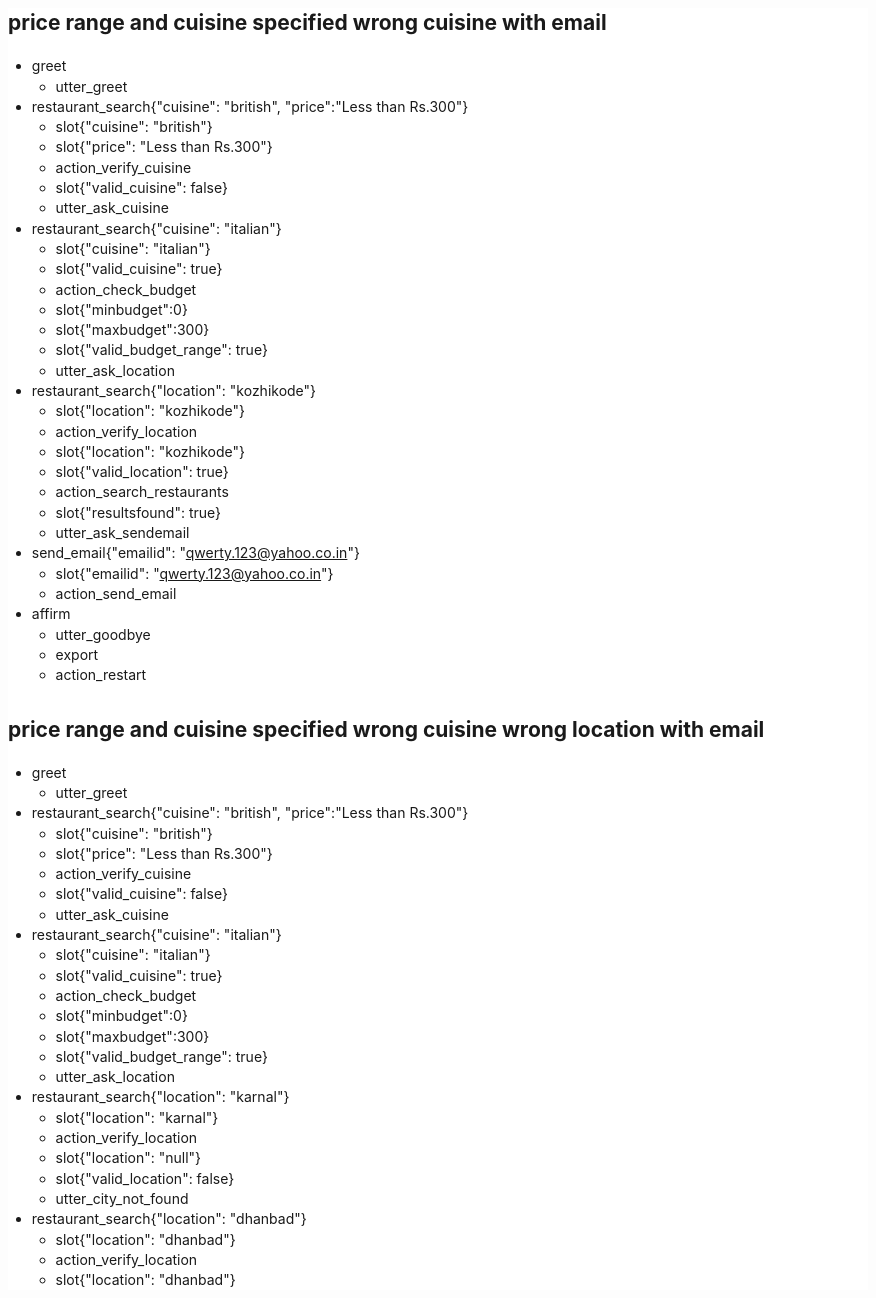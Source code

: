 ## price range and cuisine specified wrong cuisine with email
* greet
    - utter_greet
* restaurant_search{"cuisine": "british", "price":"Less than Rs.300"}
    - slot{"cuisine": "british"}
    - slot{"price": "Less than Rs.300"}
    - action_verify_cuisine
    - slot{"valid_cuisine": false}
    - utter_ask_cuisine
* restaurant_search{"cuisine": "italian"}
    - slot{"cuisine": "italian"}
    - slot{"valid_cuisine": true}
    - action_check_budget
    - slot{"minbudget":0}
    - slot{"maxbudget":300} 
    - slot{"valid_budget_range": true}
    - utter_ask_location
* restaurant_search{"location": "kozhikode"}
    - slot{"location": "kozhikode"}
    - action_verify_location
    - slot{"location": "kozhikode"}
    - slot{"valid_location": true}
    - action_search_restaurants
    - slot{"resultsfound": true}
    - utter_ask_sendemail
* send_email{"emailid": "qwerty.123@yahoo.co.in"}
    - slot{"emailid": "qwerty.123@yahoo.co.in"}
    - action_send_email
* affirm
    - utter_goodbye
    - export
    - action_restart    

## price range and cuisine specified wrong cuisine wrong location with email
* greet
    - utter_greet
* restaurant_search{"cuisine": "british", "price":"Less than Rs.300"}
    - slot{"cuisine": "british"}
    - slot{"price": "Less than Rs.300"}
    - action_verify_cuisine
    - slot{"valid_cuisine": false}
    - utter_ask_cuisine
* restaurant_search{"cuisine": "italian"}
    - slot{"cuisine": "italian"}
    - slot{"valid_cuisine": true}
    - action_check_budget
    - slot{"minbudget":0}
    - slot{"maxbudget":300} 
    - slot{"valid_budget_range": true}
    - utter_ask_location
* restaurant_search{"location": "karnal"}
    - slot{"location": "karnal"}
    - action_verify_location
    - slot{"location": "null"}
    - slot{"valid_location": false}
    - utter_city_not_found
* restaurant_search{"location": "dhanbad"}
    - slot{"location": "dhanbad"}
    - action_verify_location
    - slot{"location": "dhanbad"}